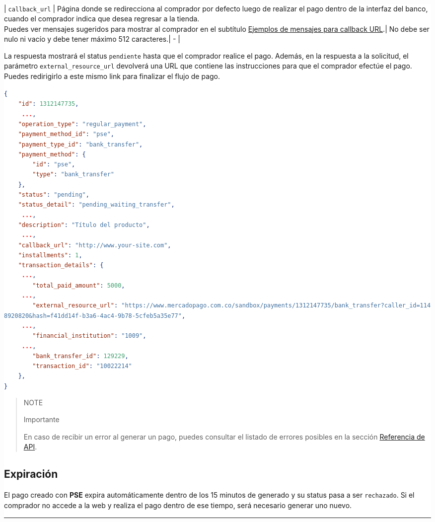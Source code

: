 | `callback_url` | Página donde se redirecciona al comprador por defecto luego de realizar el pago dentro de la interfaz del banco, cuando el comprador indica que desea regresar a la tienda. <br>Puedes ver mensajes sugeridos para mostrar al comprador en el subtítulo [Ejemplos de mensajes para callback URL](/developers/es/docs/checkout-api/how-tos/migrate-pse#bookmark_ejemplos_de_mensajes_para_callback_url).| No debe ser nulo ni vacío y debe tener máximo 512 caracteres.| - |

La respuesta mostrará el status `pendiente` hasta que el comprador realice el pago. Además, en la respuesta a la solicitud, el parámetro `external_resource_url` devolverá una URL que contiene las instrucciones para que el comprador efectúe el pago. Puedes redirigirlo a este mismo link para finalizar el flujo de pago.

```json
{
    "id": 1312147735,
     ..., 
    "operation_type": "regular_payment",
    "payment_method_id": "pse",
    "payment_type_id": "bank_transfer",
    "payment_method": {
        "id": "pse",
        "type": "bank_transfer"
    },
    "status": "pending",
    "status_detail": "pending_waiting_transfer",
     ...,
    "description": "Título del producto",
     ..., 
    "callback_url": "http://www.your-site.com",
    "installments": 1,
    "transaction_details": {
     ...,
        "total_paid_amount": 5000,
     ...,
        "external_resource_url": "https://www.mercadopago.com.co/sandbox/payments/1312147735/bank_transfer?caller_id=1148920820&hash=f41dd14f-b3a6-4ac4-9b78-5cfeb5a35e77",
     ...,
        "financial_institution": "1009",
     ...,
        "bank_transfer_id": 129229,
        "transaction_id": "10022214"
    }, 
}

```

> NOTE
>
> Importante
>
> En caso de recibir un error al generar un pago, puedes consultar el listado de errores posibles en la sección [Referencia de API](/developers/es/reference/payments/_payments/post).


## Expiración

El pago creado con **PSE** expira automáticamente dentro de los 15 minutos de generado y su status pasa a ser `rechazado`. Si el comprador no accede a la web y realiza el pago dentro de ese tiempo, será necesario generar uno nuevo.

------------